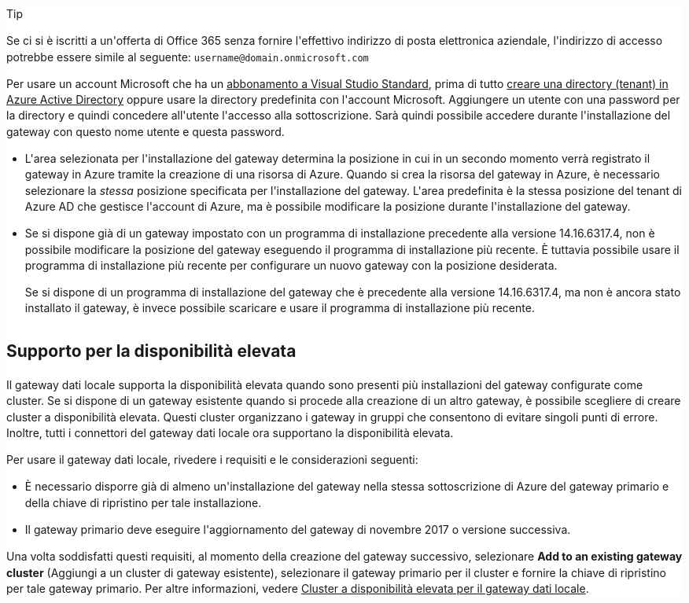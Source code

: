   > [!TIP]
  > Se ci si è iscritti a un'offerta di Office 365 senza fornire l'effettivo indirizzo di posta elettronica aziendale, l'indirizzo di accesso potrebbe essere simile al seguente: `username@domain.onmicrosoft.com` 
  >
  > Per usare un account Microsoft che ha un [abbonamento a Visual Studio Standard](https://visualstudio.microsoft.com/vs/pricing/), prima di tutto [creare una directory (tenant) in Azure Active Directory](../active-directory/develop/quickstart-create-new-tenant.md) oppure usare la directory predefinita con l'account Microsoft. 
  > Aggiungere un utente con una password per la directory e quindi concedere all'utente l'accesso alla sottoscrizione. 
  > Sarà quindi possibile accedere durante l'installazione del gateway con questo nome utente e questa password.

  * L'area selezionata per l'installazione del gateway determina la posizione in cui in un secondo momento verrà registrato il gateway in Azure tramite la creazione di una risorsa di Azure. 
  Quando si crea la risorsa del gateway in Azure, è necessario selezionare la *stessa* posizione specificata per l'installazione del gateway. L'area predefinita è la stessa posizione del tenant di Azure AD che gestisce l'account di Azure, ma è possibile modificare la posizione durante l'installazione del gateway.

  * Se si dispone già di un gateway impostato con un programma di installazione precedente alla versione 14.16.6317.4, non è possibile modificare la posizione del gateway eseguendo il programma di installazione più recente. È tuttavia possibile usare il programma di installazione più recente per configurare un nuovo gateway con la posizione desiderata.
  
    Se si dispone di un programma di installazione del gateway che è precedente alla versione 14.16.6317.4, ma non è ancora stato installato il gateway, è invece possibile scaricare e usare il programma di installazione più recente.

## <a name="high-availability-support"></a>Supporto per la disponibilità elevata

Il gateway dati locale supporta la disponibilità elevata quando sono presenti più installazioni del gateway configurate come cluster. Se si dispone di un gateway esistente quando si procede alla creazione di un altro gateway, è possibile scegliere di creare cluster a disponibilità elevata. Questi cluster organizzano i gateway in gruppi che consentono di evitare singoli punti di errore. Inoltre, tutti i connettori del gateway dati locale ora supportano la disponibilità elevata.

Per usare il gateway dati locale, rivedere i requisiti e le considerazioni seguenti:

* È necessario disporre già di almeno un'installazione del gateway nella stessa sottoscrizione di Azure del gateway primario e della chiave di ripristino per tale installazione. 

* Il gateway primario deve eseguire l'aggiornamento del gateway di novembre 2017 o versione successiva.

Una volta soddisfatti questi requisiti, al momento della creazione del gateway successivo, selezionare **Add to an existing gateway cluster** (Aggiungi a un cluster di gateway esistente), selezionare il gateway primario per il cluster e fornire la chiave di ripristino per tale gateway primario.
Per altre informazioni, vedere [Cluster a disponibilità elevata per il gateway dati locale](https://docs.microsoft.com/power-bi/service-gateway-high-availability-clusters).

<a name="install-gateway"></a>
